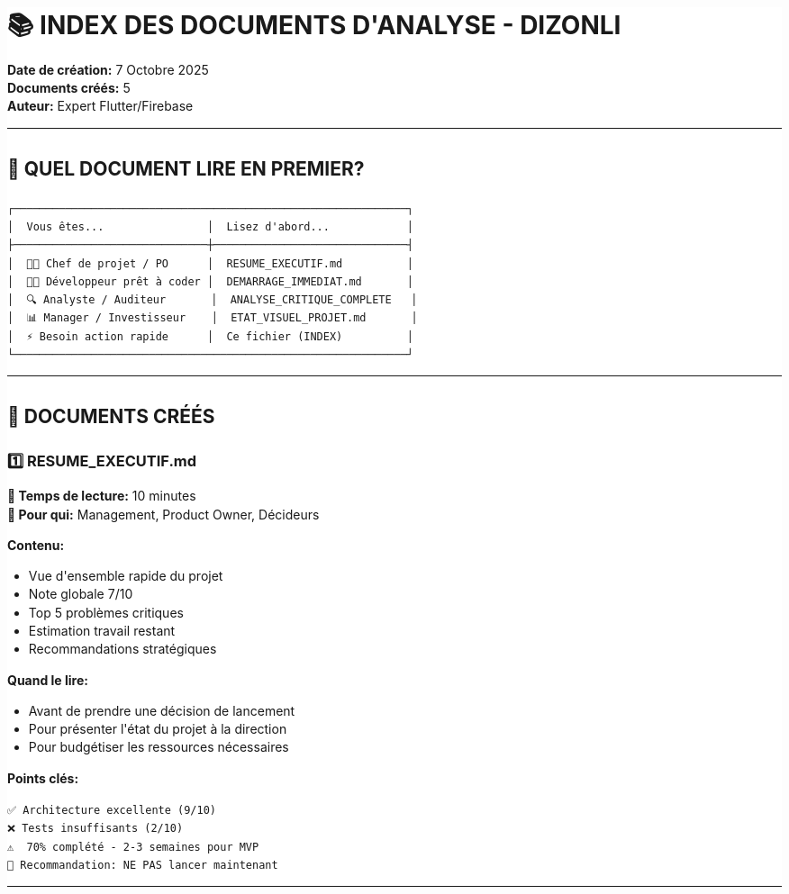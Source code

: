 # 📚 INDEX DES DOCUMENTS D'ANALYSE - DIZONLI

**Date de création:** 7 Octobre 2025  
**Documents créés:** 5  
**Auteur:** Expert Flutter/Firebase

---

## 🎯 QUEL DOCUMENT LIRE EN PREMIER?

```
┌─────────────────────────────────────────────────────────────┐
│  Vous êtes...                │  Lisez d'abord...            │
├──────────────────────────────┼──────────────────────────────┤
│  👨‍💼 Chef de projet / PO      │  RESUME_EXECUTIF.md          │
│  👨‍💻 Développeur prêt à coder │  DEMARRAGE_IMMEDIAT.md       │
│  🔍 Analyste / Auditeur       │  ANALYSE_CRITIQUE_COMPLETE   │
│  📊 Manager / Investisseur    │  ETAT_VISUEL_PROJET.md       │
│  ⚡ Besoin action rapide      │  Ce fichier (INDEX)          │
└─────────────────────────────────────────────────────────────┘
```

---

## 📄 DOCUMENTS CRÉÉS

### 1️⃣ RESUME_EXECUTIF.md
**📖 Temps de lecture:** 10 minutes  
**🎯 Pour qui:** Management, Product Owner, Décideurs

**Contenu:**
- Vue d'ensemble rapide du projet
- Note globale 7/10
- Top 5 problèmes critiques
- Estimation travail restant
- Recommandations stratégiques

**Quand le lire:**
- Avant de prendre une décision de lancement
- Pour présenter l'état du projet à la direction
- Pour budgétiser les ressources nécessaires

**Points clés:**
```
✅ Architecture excellente (9/10)
❌ Tests insuffisants (2/10)
⚠️  70% complété - 2-3 semaines pour MVP
🎯 Recommandation: NE PAS lancer maintenant
```

---
